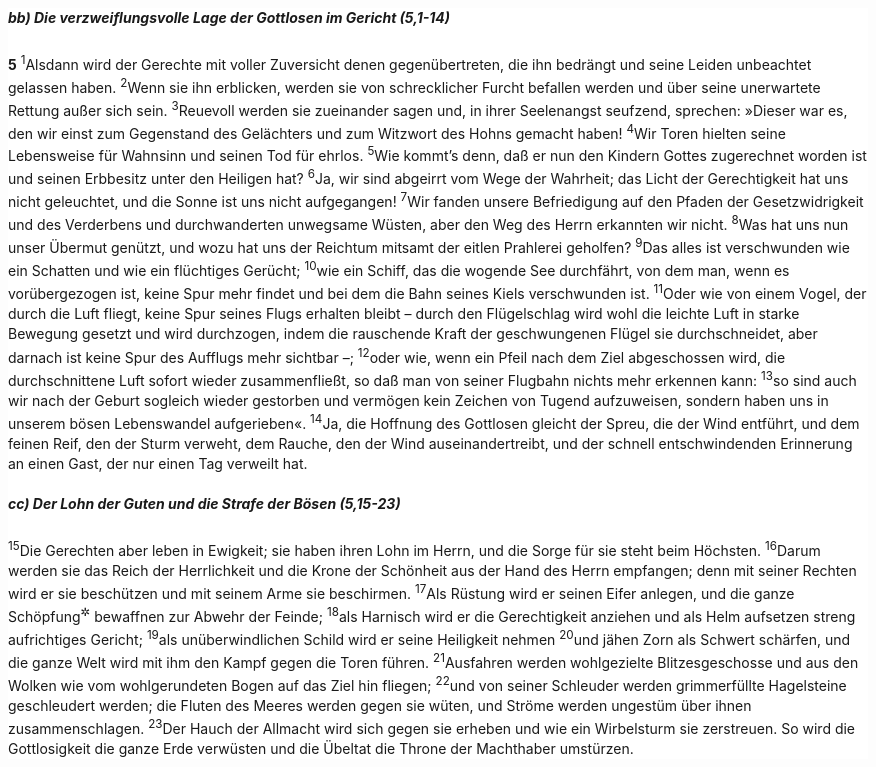 ##### bb) Die verzweiflungsvolle Lage der Gottlosen im Gericht (5,1-14)

__5__
<sup>1</sup>Alsdann wird der Gerechte mit voller Zuversicht denen gegenübertreten, die ihn bedrängt und seine Leiden unbeachtet gelassen haben.
<sup>2</sup>Wenn sie ihn erblicken, werden sie von schrecklicher Furcht befallen werden und über seine unerwartete Rettung außer sich sein.
<sup>3</sup>Reuevoll werden sie zueinander sagen und, in ihrer Seelenangst seufzend, sprechen: »Dieser war es, den wir einst zum Gegenstand des Gelächters und zum Witzwort des Hohns gemacht haben!
<sup>4</sup>Wir Toren hielten seine Lebensweise für Wahnsinn und seinen Tod für ehrlos.
<sup>5</sup>Wie kommt’s denn, daß er nun den Kindern Gottes zugerechnet worden ist und seinen Erbbesitz unter den Heiligen hat?
<sup>6</sup>Ja, wir sind abgeirrt vom Wege der Wahrheit; das Licht der Gerechtigkeit hat uns nicht geleuchtet, und die Sonne ist uns nicht aufgegangen!
<sup>7</sup>Wir fanden unsere Befriedigung auf den Pfaden der Gesetzwidrigkeit und des Verderbens und durchwanderten unwegsame Wüsten, aber den Weg des Herrn erkannten wir nicht.
<sup>8</sup>Was hat uns nun unser Übermut genützt, und wozu hat uns der Reichtum mitsamt der eitlen Prahlerei geholfen?
<sup>9</sup>Das alles ist verschwunden wie ein Schatten und wie ein flüchtiges Gerücht;
<sup>10</sup>wie ein Schiff, das die wogende See durchfährt, von dem man, wenn es vorübergezogen ist, keine Spur mehr findet und bei dem die Bahn seines Kiels verschwunden ist.
<sup>11</sup>Oder wie von einem Vogel, der durch die Luft fliegt, keine Spur seines Flugs erhalten bleibt – durch den Flügelschlag wird wohl die leichte Luft in starke Bewegung gesetzt und wird durchzogen, indem die rauschende Kraft der geschwungenen Flügel sie durchschneidet, aber darnach ist keine Spur des Aufflugs mehr sichtbar –;
<sup>12</sup>oder wie, wenn ein Pfeil nach dem Ziel abgeschossen wird, die durchschnittene Luft sofort wieder zusammenfließt, so daß man von seiner Flugbahn nichts mehr erkennen kann:
<sup>13</sup>so sind auch wir nach der Geburt sogleich wieder gestorben und vermögen kein Zeichen von Tugend aufzuweisen, sondern haben uns in unserem bösen Lebenswandel aufgerieben«.
<sup>14</sup>Ja, die Hoffnung des Gottlosen gleicht der Spreu, die der Wind entführt, und dem feinen Reif, den der Sturm verweht, dem Rauche, den der Wind auseinandertreibt, und der schnell entschwindenden Erinnerung an einen Gast, der nur einen Tag verweilt hat.

##### cc) Der Lohn der Guten und die Strafe der Bösen (5,15-23)

<sup>15</sup>Die Gerechten aber leben in Ewigkeit; sie haben ihren Lohn im Herrn, und die Sorge für sie steht beim Höchsten.
<sup>16</sup>Darum werden sie das Reich der Herrlichkeit und die Krone der Schönheit aus der Hand des Herrn empfangen; denn mit seiner Rechten wird er sie beschützen und mit seinem Arme sie beschirmen.
<sup>17</sup>Als Rüstung wird er seinen Eifer anlegen, und die ganze Schöpfung<sup title="= Natur">&#x2732;</sup> bewaffnen zur Abwehr der Feinde;
<sup>18</sup>als Harnisch wird er die Gerechtigkeit anziehen und als Helm aufsetzen streng aufrichtiges Gericht;
<sup>19</sup>als unüberwindlichen Schild wird er seine Heiligkeit nehmen
<sup>20</sup>und jähen Zorn als Schwert schärfen, und die ganze Welt wird mit ihm den Kampf gegen die Toren führen.
<sup>21</sup>Ausfahren werden wohlgezielte Blitzesgeschosse und aus den Wolken wie vom wohlgerundeten Bogen auf das Ziel hin fliegen;
<sup>22</sup>und von seiner Schleuder werden grimmerfüllte Hagelsteine geschleudert werden; die Fluten des Meeres werden gegen sie wüten, und Ströme werden ungestüm über ihnen zusammenschlagen.
<sup>23</sup>Der Hauch der Allmacht wird sich gegen sie erheben und wie ein Wirbelsturm sie zerstreuen. So wird die Gottlosigkeit die ganze Erde verwüsten und die Übeltat die Throne der Machthaber umstürzen.
